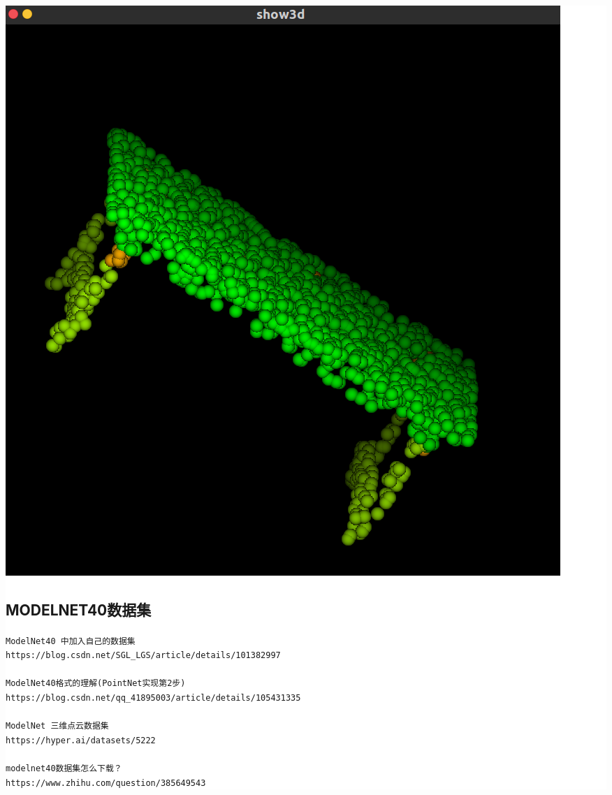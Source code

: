 ![image-20200922183240542](pic/image-20200922183240542.png)



## MODELNET40数据集

```
ModelNet40 中加入自己的数据集
https://blog.csdn.net/SGL_LGS/article/details/101382997

ModelNet40格式的理解(PointNet实现第2步)
https://blog.csdn.net/qq_41895003/article/details/105431335

ModelNet 三维点云数据集
https://hyper.ai/datasets/5222

modelnet40数据集怎么下载？
https://www.zhihu.com/question/385649543
```
